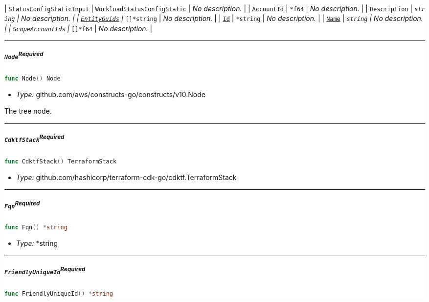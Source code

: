 | <code><a href="#@cdktf/provider-newrelic.workload.Workload.property.statusConfigStaticInput">StatusConfigStaticInput</a></code> | <code><a href="#@cdktf/provider-newrelic.workload.WorkloadStatusConfigStatic">WorkloadStatusConfigStatic</a></code> | *No description.* |
| <code><a href="#@cdktf/provider-newrelic.workload.Workload.property.accountId">AccountId</a></code> | <code>*f64</code> | *No description.* |
| <code><a href="#@cdktf/provider-newrelic.workload.Workload.property.description">Description</a></code> | <code>*string</code> | *No description.* |
| <code><a href="#@cdktf/provider-newrelic.workload.Workload.property.entityGuids">EntityGuids</a></code> | <code>*[]*string</code> | *No description.* |
| <code><a href="#@cdktf/provider-newrelic.workload.Workload.property.id">Id</a></code> | <code>*string</code> | *No description.* |
| <code><a href="#@cdktf/provider-newrelic.workload.Workload.property.name">Name</a></code> | <code>*string</code> | *No description.* |
| <code><a href="#@cdktf/provider-newrelic.workload.Workload.property.scopeAccountIds">ScopeAccountIds</a></code> | <code>*[]*f64</code> | *No description.* |

---

##### `Node`<sup>Required</sup> <a name="Node" id="@cdktf/provider-newrelic.workload.Workload.property.node"></a>

```go
func Node() Node
```

- *Type:* github.com/aws/constructs-go/constructs/v10.Node

The tree node.

---

##### `CdktfStack`<sup>Required</sup> <a name="CdktfStack" id="@cdktf/provider-newrelic.workload.Workload.property.cdktfStack"></a>

```go
func CdktfStack() TerraformStack
```

- *Type:* github.com/hashicorp/terraform-cdk-go/cdktf.TerraformStack

---

##### `Fqn`<sup>Required</sup> <a name="Fqn" id="@cdktf/provider-newrelic.workload.Workload.property.fqn"></a>

```go
func Fqn() *string
```

- *Type:* *string

---

##### `FriendlyUniqueId`<sup>Required</sup> <a name="FriendlyUniqueId" id="@cdktf/provider-newrelic.workload.Workload.property.friendlyUniqueId"></a>

```go
func FriendlyUniqueId() *string
```
